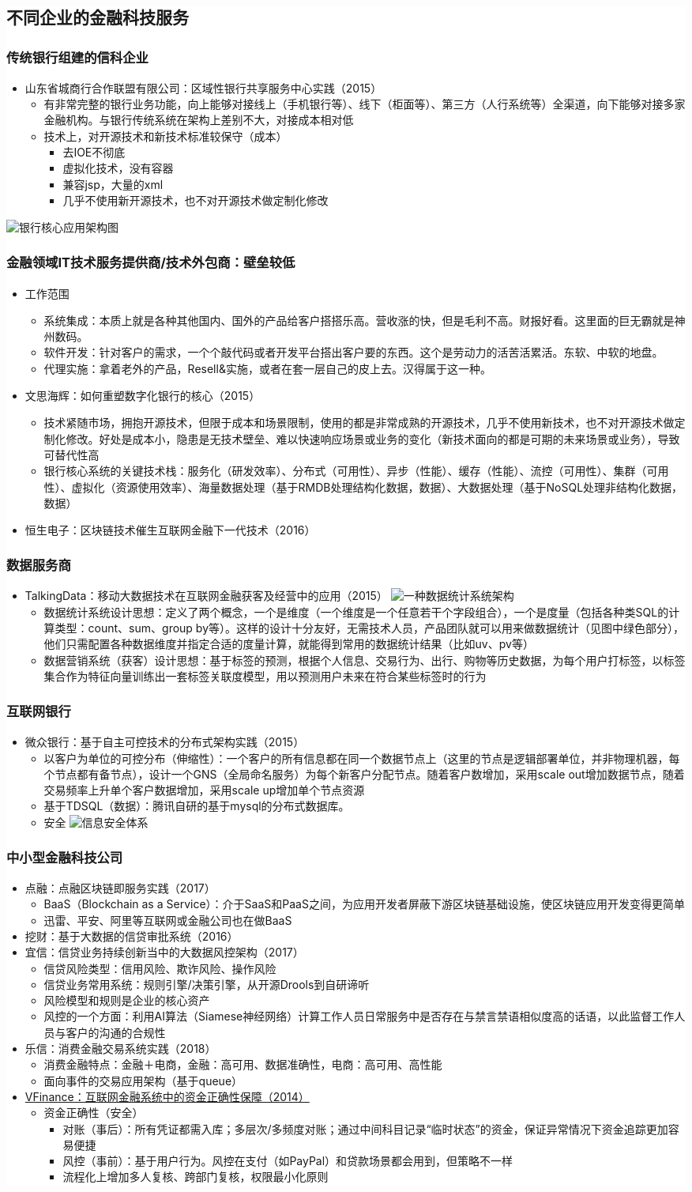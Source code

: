 ## 不同企业的金融科技服务
### 传统银行组建的信科企业
* 山东省城商行合作联盟有限公司：区域性银行共享服务中心实践（2015）
   * 有非常完整的银行业务功能，向上能够对接线上（手机银行等）、线下（柜面等）、第三方（人行系统等）全渠道，向下能够对接多家金融机构。与银行传统系统在架构上差别不大，对接成本相对低
   * 技术上，对开源技术和新技术标准较保守（成本）
      * 去IOE不彻底
      * 虚拟化技术，没有容器
      * 兼容jsp，大量的xml
      * 几乎不使用新开源技术，也不对开源技术做定制化修改

![银行核心应用架构图](https://upload-images.jianshu.io/upload_images/2119886-b22f9494da7e2182.jpg?imageMogr2/auto-orient/strip%7CimageView2/2/w/1240)

### 金融领域IT技术服务提供商/技术外包商：壁垒较低
* 工作范围
   * 系统集成：本质上就是各种其他国内、国外的产品给客户搭搭乐高。营收涨的快，但是毛利不高。财报好看。这里面的巨无霸就是神州数码。
   * 软件开发：针对客户的需求，一个个敲代码或者开发平台搭出客户要的东西。这个是劳动力的活苦活累活。东软、中软的地盘。
   * 代理实施：拿着老外的产品，Resell&实施，或者在套一层自己的皮上去。汉得属于这一种。 

* 文思海辉：如何重塑数字化银行的核心（2015）
   * 技术紧随市场，拥抱开源技术，但限于成本和场景限制，使用的都是非常成熟的开源技术，几乎不使用新技术，也不对开源技术做定制化修改。好处是成本小，隐患是无技术壁垒、难以快速响应场景或业务的变化（新技术面向的都是可期的未来场景或业务），导致可替代性高
   * 银行核心系统的关键技术栈：服务化（研发效率）、分布式（可用性）、异步（性能）、缓存（性能）、流控（可用性）、集群（可用性）、虚拟化（资源使用效率）、海量数据处理（基于RMDB处理结构化数据，数据）、大数据处理（基于NoSQL处理非结构化数据，数据）

* 恒生电子：区块链技术催生互联网金融下一代技术（2016）

### 数据服务商
* TalkingData：移动大数据技术在互联网金融获客及经营中的应用（2015）
  ![一种数据统计系统架构](https://upload-images.jianshu.io/upload_images/2119886-71f6dca81830b589.png?imageMogr2/auto-orient/strip%7CimageView2/2/w/1240)
   * 数据统计系统设计思想：定义了两个概念，一个是维度（一个维度是一个任意若干个字段组合），一个是度量（包括各种类SQL的计算类型：count、sum、group by等）。这样的设计十分友好，无需技术人员，产品团队就可以用来做数据统计（见图中绿色部分），他们只需配置各种数据维度并指定合适的度量计算，就能得到常用的数据统计结果（比如uv、pv等）
   * 数据营销系统（获客）设计思想：基于标签的预测，根据个人信息、交易行为、出行、购物等历史数据，为每个用户打标签，以标签集合作为特征向量训练出一套标签关联度模型，用以预测用户未来在符合某些标签时的行为

### 互联网银行
* 微众银行：基于自主可控技术的分布式架构实践（2015）    
   * 以客户为单位的可控分布（伸缩性）：一个客户的所有信息都在同一个数据节点上（这里的节点是逻辑部署单位，并非物理机器，每个节点都有备节点），设计一个GNS（全局命名服务）为每个新客户分配节点。随着客户数增加，采用scale out增加数据节点，随着交易频率上升单个客户数据增加，采用scale up增加单个节点资源
   * 基于TDSQL（数据）：腾讯自研的基于mysql的分布式数据库。
   * 安全
![信息安全体系](http://upload-images.jianshu.io/upload_images/2119886-0765423bd7475b6a.JPG?imageMogr2/auto-orient/strip%7CimageView2/2/w/1080/q/50)

### 中小型金融科技公司
* 点融：点融区块链即服务实践（2017）
   * BaaS（Blockchain as a Service）：介于SaaS和PaaS之间，为应用开发者屏蔽下游区块链基础设施，使区块链应用开发变得更简单
   * 迅雷、平安、阿里等互联网或金融公司也在做BaaS
* 挖财：基于大数据的信贷审批系统（2016）
* 宜信：信贷业务持续创新当中的大数据风控架构（2017）
   * 信贷风险类型：信用风险、欺诈风险、操作风险
   * 信贷业务常用系统：规则引擎/决策引擎，从开源Drools到自研谛听
   * 风险模型和规则是企业的核心资产
   * 风控的一个方面：利用AI算法（Siamese神经网络）计算工作人员日常服务中是否存在与禁言禁语相似度高的话语，以此监督工作人员与客户的沟通的合规性
* 乐信：消费金融交易系统实践（2018）
   * 消费金融特点：金融＋电商，金融：高可用、数据准确性，电商：高可用、高性能
   * 面向事件的交易应用架构（基于queue）
* [VFinance：互联网金融系统中的资金正确性保障（2014）](https://www.docin.com/p-1861701405.html)
   * 资金正确性（安全）
      * 对账（事后）：所有凭证都需入库；多层次/多频度对账；通过中间科目记录“临时状态”的资金，保证异常情况下资金追踪更加容易便捷
      * 风控（事前）：基于用户行为。风控在支付（如PayPal）和贷款场景都会用到，但策略不一样
      * 流程化上增加多人复核、跨部门复核，权限最小化原则